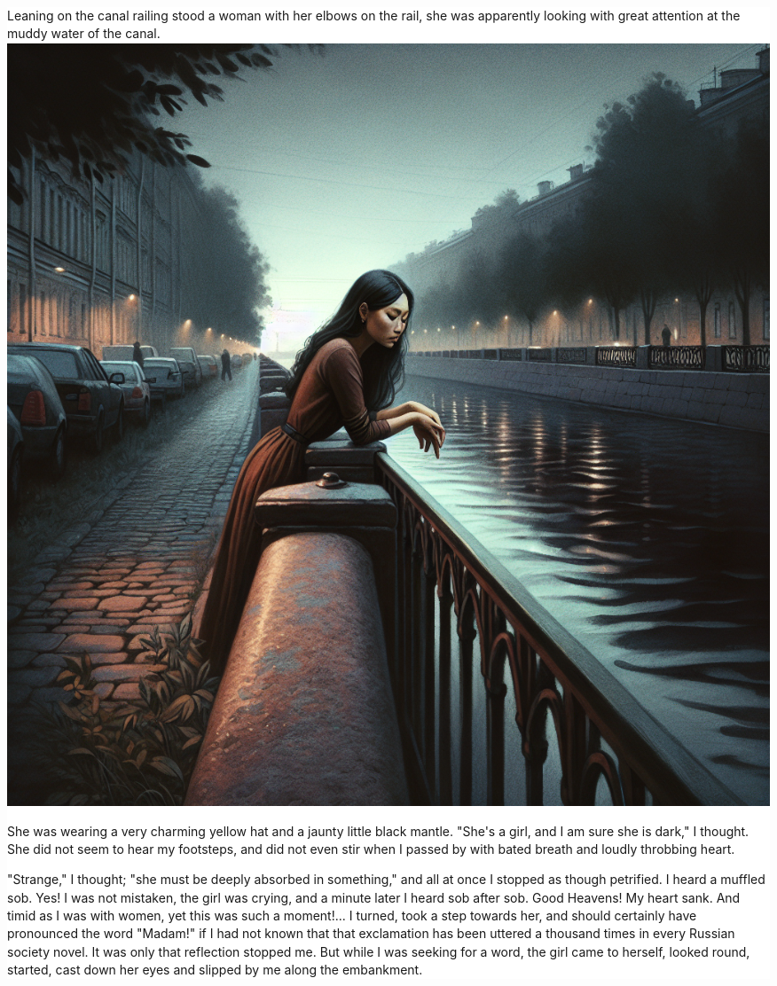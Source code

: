 Leaning on the canal railing stood a woman with her elbows on the rail, she was apparently looking with great attention at the muddy water of the canal.
![whitenights Image 16](./images/whitenights_image_0016.png)

 She was wearing a very charming yellow hat and a jaunty little black mantle. "She's a girl, and I am sure she is dark," I thought. She did not seem to hear my footsteps, and did not even stir when I passed by with bated breath and loudly throbbing heart.

"Strange," I thought; "she must be deeply absorbed in something," and all at once I stopped as though petrified. I heard a muffled sob. Yes! I was not mistaken, the girl was crying, and a minute later I heard sob after sob. Good Heavens! My heart sank. And timid as I was with women, yet this was such a moment!... I turned, took a step towards her, and should certainly have pronounced the word "Madam!" if I had not known that that exclamation has been uttered a thousand times in every Russian society novel. It was only that reflection stopped me. But while I was seeking for a word, the girl came to herself, looked round, started, cast down her eyes and slipped by me along the embankment.